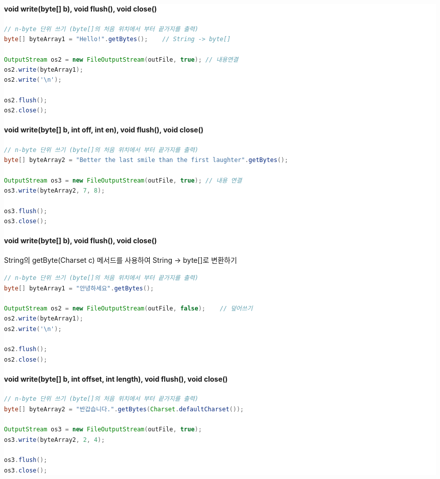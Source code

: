 

#### void write(byte[] b), void flush(), void close()

```java
// n-byte 단위 쓰기 (byte[]의 처음 위치에서 부터 끝가지를 출력)
byte[] byteArray1 = "Hello!".getBytes();    // String -> byte[]

OutputStream os2 = new FileOutputStream(outFile, true); // 내용연결
os2.write(byteArray1);
os2.write('\n');

os2.flush();
os2.close();
```



#### void write(byte[] b, int off, int en), void flush(), void close()

```java
// n-byte 단위 쓰기 (byte[]의 처음 위치에서 부터 끝가지를 출력)
byte[] byteArray2 = "Better the last smile than the first laughter".getBytes();

OutputStream os3 = new FileOutputStream(outFile, true); // 내용 연결
os3.write(byteArray2, 7, 8);

os3.flush();
os3.close();
```



#### void write(byte[] b), void flush(), void close()

String의 getByte(Charset c) 메서드를 사용하여 String -> byte[]로 변환하기

```java
// n-byte 단위 쓰기 (byte[]의 처음 위치에서 부터 끝가지를 출력)
byte[] byteArray1 = "안녕하세요".getBytes();

OutputStream os2 = new FileOutputStream(outFile, false);    // 덮어쓰기
os2.write(byteArray1);
os2.write('\n');

os2.flush();
os2.close();
```



#### void write(byte[] b, int offset, int length), void flush(), void close()

```java
// n-byte 단위 쓰기 (byte[]의 처음 위치에서 부터 끝가지를 출력)
byte[] byteArray2 = "반갑습니다.".getBytes(Charset.defaultCharset());

OutputStream os3 = new FileOutputStream(outFile, true);
os3.write(byteArray2, 2, 4);

os3.flush();
os3.close();
```
